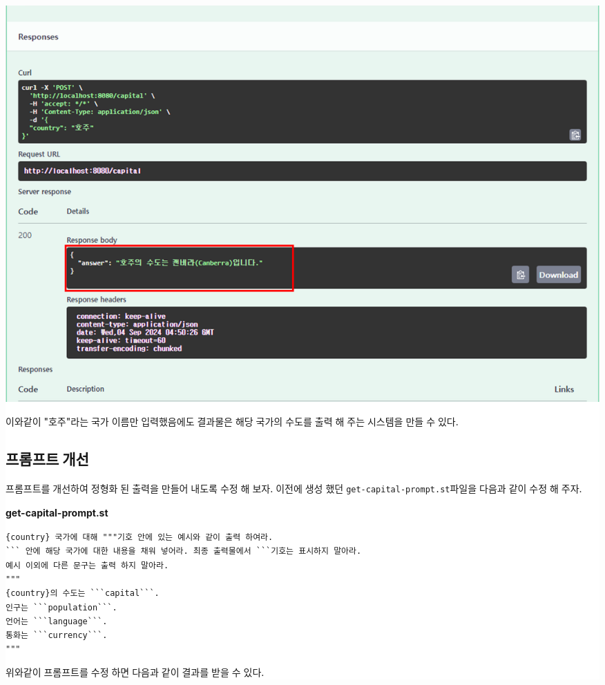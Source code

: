 ![4.png](img/03/4.png)

이와같이 "호주"라는 국가 이름만 입력했음에도 결과물은 해당 국가의 수도를 출력 해 주는 시스템을 만들 수 있다. 

## 프롬프트 개선 

프롬프트를 개선하여 정형화 된 출력을 만들어 내도록 수정 해 보자. 이전에 생성 했던 `get-capital-prompt.st`파일을 다음과 같이 수정 해 주자.

**get-capital-prompt.st**
```
{country} 국가에 대해 """기호 안에 있는 예시와 같이 출력 하여라.
``` 안에 해당 국가에 대한 내용을 채워 넣어라. 최종 출력물에서 ```기호는 표시하지 말아라. 
예시 이외에 다른 문구는 출력 하지 말아라.
"""
{country}의 수도는 ```capital```.
인구는 ```population```.
언어는 ```language```.
통화는 ```currency```.
"""
```

위와같이 프롬프트를 수정 하면 다음과 같이 결과를 받을 수 있다.
